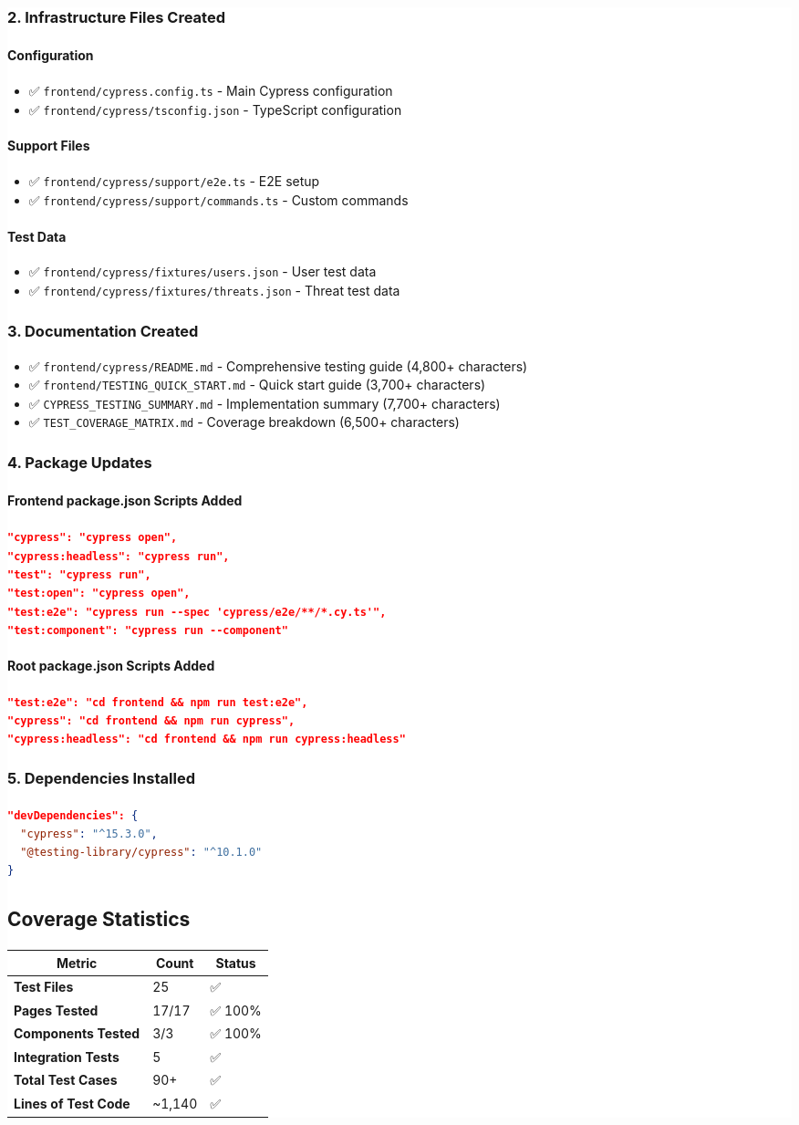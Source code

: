 ### 2. Infrastructure Files Created

#### Configuration
- ✅ `frontend/cypress.config.ts` - Main Cypress configuration
- ✅ `frontend/cypress/tsconfig.json` - TypeScript configuration

#### Support Files
- ✅ `frontend/cypress/support/e2e.ts` - E2E setup
- ✅ `frontend/cypress/support/commands.ts` - Custom commands

#### Test Data
- ✅ `frontend/cypress/fixtures/users.json` - User test data
- ✅ `frontend/cypress/fixtures/threats.json` - Threat test data

### 3. Documentation Created

- ✅ `frontend/cypress/README.md` - Comprehensive testing guide (4,800+ characters)
- ✅ `frontend/TESTING_QUICK_START.md` - Quick start guide (3,700+ characters)
- ✅ `CYPRESS_TESTING_SUMMARY.md` - Implementation summary (7,700+ characters)
- ✅ `TEST_COVERAGE_MATRIX.md` - Coverage breakdown (6,500+ characters)

### 4. Package Updates

#### Frontend package.json Scripts Added
```json
"cypress": "cypress open",
"cypress:headless": "cypress run",
"test": "cypress run",
"test:open": "cypress open",
"test:e2e": "cypress run --spec 'cypress/e2e/**/*.cy.ts'",
"test:component": "cypress run --component"
```

#### Root package.json Scripts Added
```json
"test:e2e": "cd frontend && npm run test:e2e",
"cypress": "cd frontend && npm run cypress",
"cypress:headless": "cd frontend && npm run cypress:headless"
```

### 5. Dependencies Installed

```json
"devDependencies": {
  "cypress": "^15.3.0",
  "@testing-library/cypress": "^10.1.0"
}
```

## Coverage Statistics

| Metric | Count | Status |
|---|---|---|
| **Test Files** | 25 | ✅ |
| **Pages Tested** | 17/17 | ✅ 100% |
| **Components Tested** | 3/3 | ✅ 100% |
| **Integration Tests** | 5 | ✅ |
| **Total Test Cases** | 90+ | ✅ |
| **Lines of Test Code** | ~1,140 | ✅ |